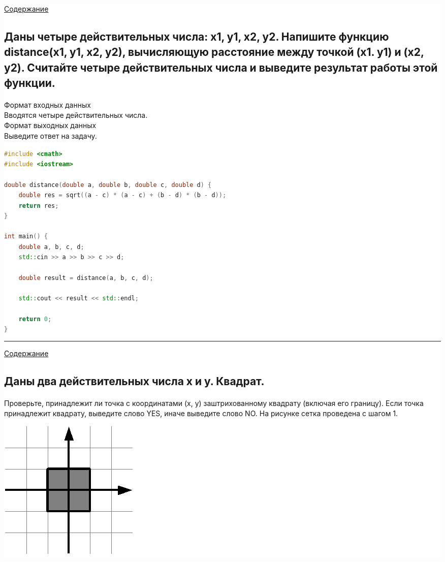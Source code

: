 [Содержание](#содержание)

## Даны четыре действительных числа: x1, y1, x2, y2. Напишите функцию distance(x1, y1, x2, y2), вычисляющую расстояние между точкой (x1. y1) и (x2, y2). Считайте четыре действительных числа и выведите результат работы этой функции.

Формат входных данных<br>
Вводятся четыре действительных числа.<br>
Формат выходных данных<br>
Выведите ответ на задачу.

```c++
#include <cmath>
#include <iostream>

double distance(double a, double b, double c, double d) {
    double res = sqrt((a - c) * (a - c) + (b - d) * (b - d));
    return res;
}

int main() {
    double a, b, c, d;
    std::cin >> a >> b >> c >> d;

    double result = distance(a, b, c, d);

    std::cout << result << std::endl;

    return 0;
}
```

<hr>

[Содержание](#содержание)

## Даны два действительных числа x и y. Квадрат.
Проверьте, принадлежит ли точка с координатами (x, y) заштрихованному квадрату (включая его границу). Если точка принадлежит квадрату, выведите слово YES, иначе выведите слово NO. На рисунке сетка проведена с шагом 1.

![01](/Introduction_to_Programming_Cpp/img/01_06.png)
